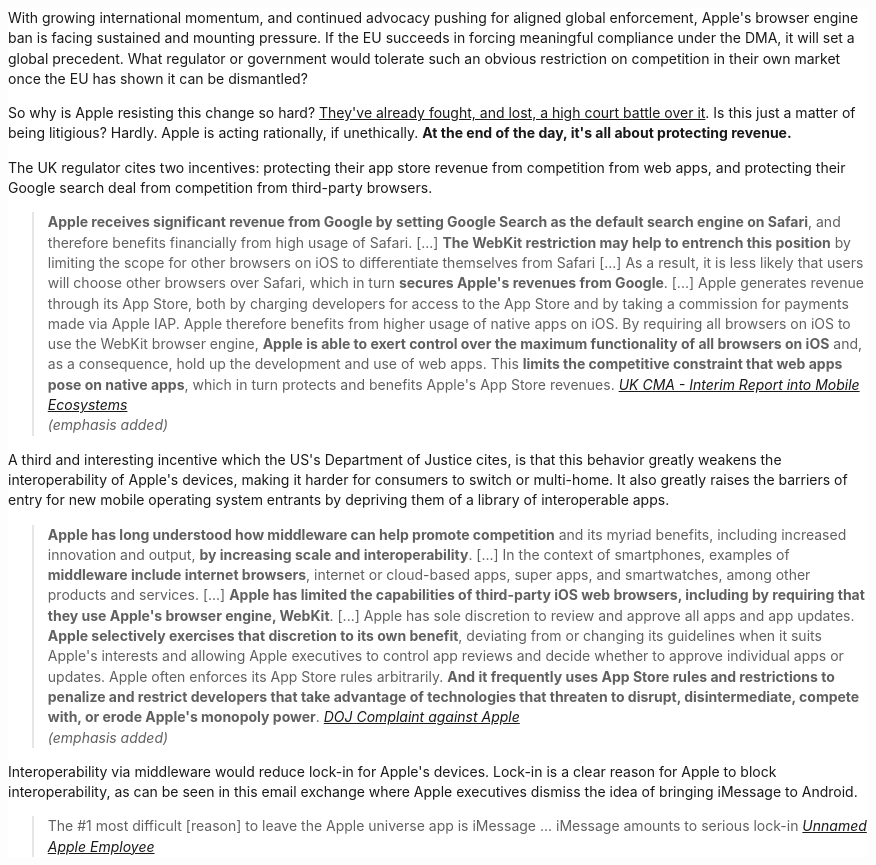 With growing international momentum, and continued advocacy pushing for aligned global enforcement, Apple's browser engine ban is facing sustained and mounting pressure. If the EU succeeds in forcing meaningful compliance under the DMA, it will set a global precedent. What regulator or government would tolerate such an obvious restriction on competition in their own market once the EU has shown it can be dismantled?

So why is Apple resisting this change so hard? [They've already fought, and lost, a high court battle over it](https://open-web-advocacy.org/blog/apple-loses-on-appeal/). Is this just a matter of being litigious? Hardly. Apple is acting rationally, if unethically. **At the end of the day, it's all about protecting revenue.**

The UK regulator cites two incentives: protecting their app store revenue from competition from web apps, and protecting their Google search deal from competition from third-party browsers.

> **Apple receives significant revenue from Google by setting Google Search as the default search engine on Safari**, and therefore benefits financially from high usage of Safari. \[...\] **The WebKit restriction may help to entrench this position** by limiting the scope for other browsers on iOS to differentiate themselves from Safari \[...\] As a result, it is less likely that users will choose other browsers over Safari, which in turn **secures Apple's revenues from Google**. \[...\] Apple generates revenue through its App Store, both by charging developers for access to the App Store and by taking a commission for payments made via Apple IAP. Apple therefore benefits from higher usage of native apps on iOS. By requiring all browsers on iOS to use the WebKit browser engine, **Apple is able to exert control over the maximum functionality of all browsers on iOS** and, as a consequence, hold up the development and use of web apps. This **limits the competitive constraint that web apps pose on native apps**, which in turn protects and benefits Apple's App Store revenues.
> <cite>[UK CMA - Interim Report into Mobile Ecosystems](https://www.gov.uk/government/publications/mobile-ecosystems-market-study-interim-report)<br>(emphasis added)</cite>

A third and interesting incentive which the US's Department of Justice cites, is that this behavior greatly weakens the interoperability of Apple's devices, making it harder for consumers to switch or multi-home. It also greatly raises the barriers of entry for new mobile operating system entrants by depriving them of a library of interoperable apps.

> **Apple has long understood how middleware can help promote competition** and its myriad benefits, including increased innovation and output, **by increasing scale and interoperability**. \[...\] In the context of smartphones, examples of **middleware include internet browsers**, internet or cloud-based apps, super apps, and smartwatches, among other products and services. \[...\] **Apple has limited the capabilities of third-party iOS web browsers, including by requiring that they use Apple's browser engine, WebKit**. \[...\] Apple has sole discretion to review and approve all apps and app updates. **Apple selectively exercises that discretion to its own benefit**, deviating from or changing its guidelines when it suits Apple's interests and allowing Apple executives to control app reviews and decide whether to approve individual apps or updates. Apple often enforces its App Store rules arbitrarily. **And it frequently uses App Store rules and restrictions to penalize and restrict developers that take advantage of technologies that threaten to disrupt, disintermediate, compete with, or erode Apple's monopoly power**.
> <cite>[DOJ Complaint against Apple](https://www.justice.gov/opa/media/1344546/dl?inline) <br>(emphasis added)</cite>

Interoperability via middleware would reduce lock-in for Apple's devices. Lock-in is a clear reason for Apple to block interoperability, as can be seen in this email exchange where Apple executives dismiss the idea of bringing iMessage to Android.

> The \#1 most difficult \[reason\] to leave the Apple universe app is iMessage ... iMessage amounts to serious lock-in
> <cite>[Unnamed Apple Employee](https://www.theverge.com/2021/4/9/22375128/apple-imessage-android-ecosystem-lock-in-epic-games-filings-app-store-dispute)</cite>
